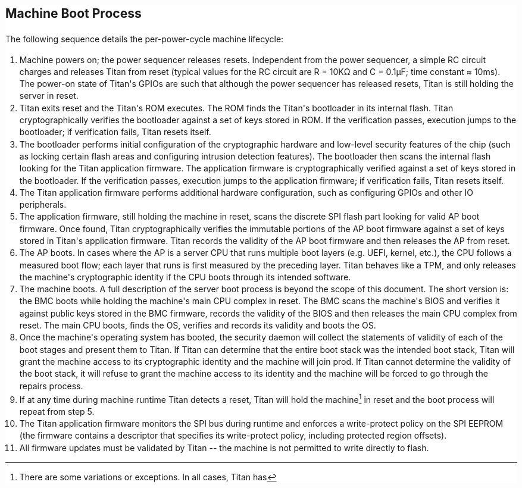

## Machine Boot Process

The following sequence details the per-power-cycle machine lifecycle:

1. Machine powers on; the power sequencer releases resets.  Independent
   from the power sequencer, a simple RC circuit charges and releases Titan
   from reset (typical values for the RC circuit are R = 10KΩ and C =
   0.1μF; time constant ≈ 10ms).  The power-on state of Titan's GPIOs
   are such that although the power sequencer has released resets, Titan
   is still holding the server in reset.
2. Titan exits reset and the Titan's ROM executes.  The ROM finds the
   Titan's bootloader in its internal flash.  Titan cryptographically
   verifies the bootloader against a set of keys stored in ROM.  If the
   verification passes, execution jumps to the bootloader; if verification
   fails, Titan resets itself.
3. The bootloader performs initial configuration of the cryptographic
   hardware and low-level security features of the chip (such as locking
   certain flash areas and configuring intrusion detection features).
   The bootloader then scans the internal flash looking for the Titan
   application firmware.  The application firmware is cryptographically
   verified against a set of keys stored in the bootloader. If the
   verification passes, execution jumps to the application firmware; if
   verification fails, Titan resets itself.
4. The Titan application firmware performs additional hardware
   configuration, such as configuring GPIOs and other IO peripherals.
5. The application firmware, still holding the machine in reset, scans the
   discrete SPI flash part looking for valid AP boot firmware.  Once found,
   Titan cryptographically verifies the immutable portions of the AP boot
   firmware against a set of keys stored in Titan's application firmware.
   Titan records the validity of the AP boot firmware and then releases
   the AP from reset.
6. The AP boots. In cases where the AP is a server CPU that runs multiple
   boot layers (e.g. UEFI, kernel, etc.), the CPU follows a measured boot
   flow; each layer that runs is first measured by the preceding layer. Titan
   behaves like a TPM, and only releases the machine's cryptographic identity
   if the CPU boots through its intended software.
7. The machine boots.  A full description of the server boot process
   is beyond the scope of this document.  The short version is: the BMC
   boots while holding the machine's main CPU complex in reset.  The BMC
   scans the machine's BIOS and verifies it against public keys stored in
   the BMC firmware, records the validity of the BIOS and then releases
   the main CPU complex from reset.  The main CPU boots, finds the OS,
   verifies and records its validity and boots the OS.
8. Once the machine's operating system has booted, the security daemon
   will collect the statements of validity of each of the boot stages and
   present them to Titan.  If Titan can determine that the entire boot
   stack was the intended boot stack, Titan will grant the machine access
   to its cryptographic identity and the machine will join prod.  If Titan
   cannot determine the validity of the boot stack, it will refuse to grant
   the machine access to its identity and the machine will be forced to go
   through the repairs process.
9. If at any time during machine runtime Titan detects a reset, Titan
   will hold the machine[^2] in reset and the boot process will repeat from
   step 5.
10. The Titan application firmware monitors the SPI bus during runtime
    and enforces a write-protect policy on the SPI EEPROM (the firmware
    contains a descriptor that specifies its write-protect policy, including
    protected region offsets).
11. All firmware updates must be validated by Titan -- the machine is
    not permitted to write directly to flash.


[^1]: The exact method of securing the keys is beyond the scope of this
[^2]: There are some variations or exceptions.  In all cases, Titan has
[^3]: TL;DR: the flash part is twice the required size and Titan can
[^4]: In the event that an attacker could force-downgrade Titan to the